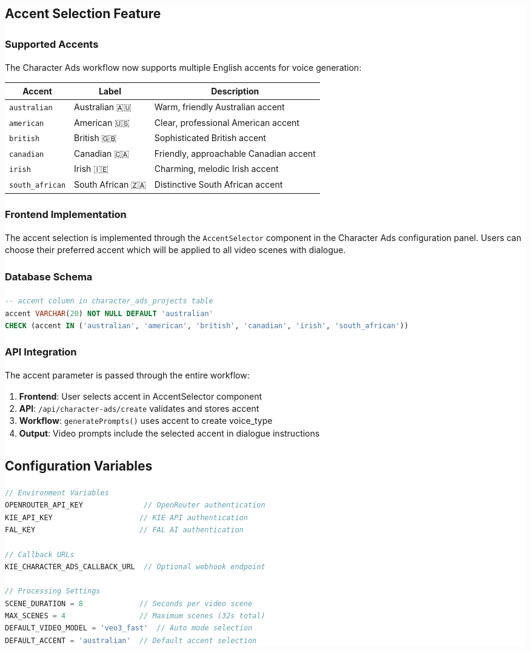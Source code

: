 ## Accent Selection Feature

### Supported Accents
The Character Ads workflow now supports multiple English accents for voice generation:

| Accent | Label | Description |
|--------|-------|-------------|
| `australian` | Australian 🇦🇺 | Warm, friendly Australian accent |
| `american` | American 🇺🇸 | Clear, professional American accent |
| `british` | British 🇬🇧 | Sophisticated British accent |
| `canadian` | Canadian 🇨🇦 | Friendly, approachable Canadian accent |
| `irish` | Irish 🇮🇪 | Charming, melodic Irish accent |
| `south_african` | South African 🇿🇦 | Distinctive South African accent |

### Frontend Implementation
The accent selection is implemented through the `AccentSelector` component in the Character Ads configuration panel. Users can choose their preferred accent which will be applied to all video scenes with dialogue.

### Database Schema
```sql
-- accent column in character_ads_projects table
accent VARCHAR(20) NOT NULL DEFAULT 'australian'
CHECK (accent IN ('australian', 'american', 'british', 'canadian', 'irish', 'south_african'))
```

### API Integration
The accent parameter is passed through the entire workflow:
1. **Frontend**: User selects accent in AccentSelector component
2. **API**: `/api/character-ads/create` validates and stores accent
3. **Workflow**: `generatePrompts()` uses accent to create voice_type
4. **Output**: Video prompts include the selected accent in dialogue instructions

## Configuration Variables

```typescript
// Environment Variables
OPENROUTER_API_KEY              // OpenRouter authentication
KIE_API_KEY                    // KIE API authentication
FAL_KEY                        // FAL AI authentication

// Callback URLs
KIE_CHARACTER_ADS_CALLBACK_URL  // Optional webhook endpoint

// Processing Settings
SCENE_DURATION = 8             // Seconds per video scene
MAX_SCENES = 4                 // Maximum scenes (32s total)
DEFAULT_VIDEO_MODEL = 'veo3_fast'  // Auto mode selection
DEFAULT_ACCENT = 'australian'  // Default accent selection
```

